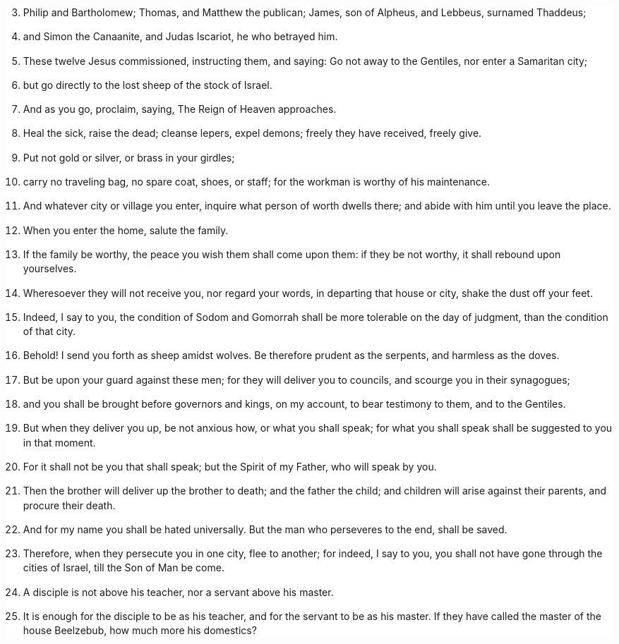 3. Philip and Bartholomew; Thomas, and Matthew the publican; James, son of Alpheus, and Lebbeus, surnamed Thaddeus;

4. and Simon the Canaanite, and Judas Iscariot, he who betrayed him.

5. These twelve Jesus commissioned, instructing them, and saying: Go not away to the Gentiles, nor enter a Samaritan city;

6. but go directly to the lost sheep of the stock of Israel.

7. And as you go, proclaim, saying, The Reign of Heaven approaches.

8. Heal the sick, raise the dead; cleanse lepers, expel demons; freely they have received, freely give.

9. Put not gold or silver, or brass in your girdles;

10. carry no traveling bag, no spare coat, shoes, or staff; for the workman is worthy of his maintenance.

11. And whatever city or village you enter, inquire what person of worth dwells there; and abide with him until you leave the place.

12. When you enter the home, salute the family.

13. If the family be worthy, the peace you wish them shall come upon them: if they be not worthy, it shall rebound upon yourselves.

14. Wheresoever they will not receive you, nor regard your words, in departing that house or city, shake the dust off your feet.

15. Indeed, I say to you, the condition of Sodom and Gomorrah shall be more tolerable on the day of judgment, than the condition of that city.

16. Behold! I send you forth as sheep amidst wolves. Be therefore prudent as the serpents, and harmless as the doves.

17. But be upon your guard against these men; for they will deliver you to councils, and scourge you in their synagogues;

18. and you shall be brought before governors and kings, on my account, to bear testimony to them, and to the Gentiles.

19. But when they deliver you up, be not anxious how, or what you shall speak; for what you shall speak shall be suggested to you in that moment.

20. For it shall not be you that shall speak; but the Spirit of my Father, who will speak by you.

21. Then the brother will deliver up the brother to death; and the father the child; and children will arise against their parents, and procure their death.

22. And for my name you shall be hated universally. But the man who perseveres to the end, shall be saved.

23. Therefore, when they persecute you in one city, flee to another; for indeed, I say to you, you shall not have gone through the cities of Israel, till the Son of Man be come.

24. A disciple is not above his teacher, nor a servant above his master.

25. It is enough for the disciple to be as his teacher, and for the servant to be as his master. If they have called the master of the house Beelzebub, how much more his domestics?

